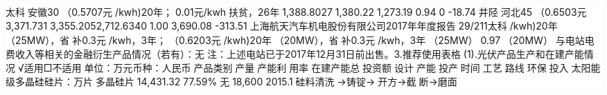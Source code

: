 太科
安徽30
（0.5707元
/kwh)20年；
0.01元/kwh
扶贫，26年
1,388.8027
1,380.22
1,273.19
0.94
0
-18.74
井陉
河北45
（0.6503元
3,371.731
3,355.2052,712.6340
1.00
3,690.08
-313.51
上海航天汽车机电股份有限公司2017年年度报告
29/211太科
/kwh)20年
（25MW），省
补0.3元
/kwh，3年；
（0.6203元
/kwh)20年
（20MW），省
补0.3元
/kwh，3年
（25MW）
0.97
（20MW）
与电站电费收入等相关的金融衍生产品情况（若有）：无
注：上述电站已于2017年12月31日前出售。3.推荐使用表格
(1).光伏产品生产和在建产能情况
√适用□不适用
单位：万元币种：人民币
产品类别
产量
产能利
用率
在建产能总
投资额
设计
产能
投产
时间
工艺
路线
环保
投入
太阳能级多晶硅硅片：万片
多晶硅片
14,431.32
77.59%
无
18,600
2015.1
硅料清洗
→铸锭→
开方→截
断→磨面